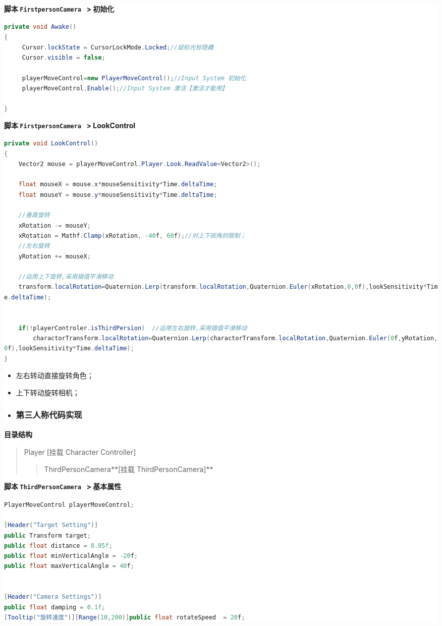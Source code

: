 **脚本 `FirstpersonCamera `  > 初始化**

```c#
private void Awake()
{
     Cursor.lockState = CursorLockMode.Locked;//鼠标光标隐藏
     Cursor.visible = false;
        
     playerMoveControl=new PlayerMoveControl();//Input System 初始化
     playerMoveControl.Enable();//Input System 激活【激活才能用】
        
}
```

**脚本 `FirstpersonCamera `  > LookControl**

```c#
private void LookControl()
{
    Vector2 mouse = playerMoveControl.Player.Look.ReadValue<Vector2>();

    float mouseX = mouse.x*mouseSensitivity*Time.deltaTime;
    float mouseY = mouse.y*mouseSensitivity*Time.deltaTime;
    
    //垂直旋转
    xRotation -= mouseY;
    xRotation = Mathf.Clamp(xRotation, -40f, 60f);//对上下视角的限制；
    //左右旋转
    yRotation += mouseX;
  
    //运用上下旋转,采用插值平滑移动
    transform.localRotation=Quaternion.Lerp(transform.localRotation,Quaternion.Euler(xRotation,0,0f),lookSensitivity*Time.deltaTime);

    
    if(!playerControler.isThirdPersion)  //运用左右旋转,采用插值平滑移动
        charactorTransform.localRotation=Quaternion.Lerp(charactorTransform.localRotation,Quaternion.Euler(0f,yRotation,0f),lookSensitivity*Time.deltaTime);
}
```


- 左右转动直接旋转角色；

- 上下转动旋转相机；

- ### 第三人称代码实现

**目录结构**

> Player  [挂载 Character Controller]
>
> > ThirdPersonCamera**[挂载 ThirdPersonCamera]**

**脚本 `ThirdPersonCamera `  > 基本属性**

```c#
PlayerMoveControl playerMoveControl;

[Header("Target Setting")]
public Transform target;
public float distance = 0.05f;
public float minVerticalAngle = -20f;
public float maxVerticalAngle = 40f;


[Header("Camera Settings")] 
public float damping = 0.1f;
[Tooltip("旋转速度")][Range(10,200)]public float rotateSpeed  = 20f;
```
